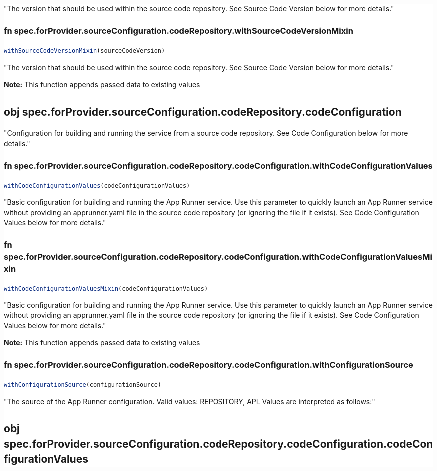 "The version that should be used within the source code repository. See Source Code Version below for more details."

### fn spec.forProvider.sourceConfiguration.codeRepository.withSourceCodeVersionMixin

```ts
withSourceCodeVersionMixin(sourceCodeVersion)
```

"The version that should be used within the source code repository. See Source Code Version below for more details."

**Note:** This function appends passed data to existing values

## obj spec.forProvider.sourceConfiguration.codeRepository.codeConfiguration

"Configuration for building and running the service from a source code repository. See Code Configuration below for more details."

### fn spec.forProvider.sourceConfiguration.codeRepository.codeConfiguration.withCodeConfigurationValues

```ts
withCodeConfigurationValues(codeConfigurationValues)
```

"Basic configuration for building and running the App Runner service. Use this parameter to quickly launch an App Runner service without providing an apprunner.yaml file in the source code repository (or ignoring the file if it exists). See Code Configuration Values below for more details."

### fn spec.forProvider.sourceConfiguration.codeRepository.codeConfiguration.withCodeConfigurationValuesMixin

```ts
withCodeConfigurationValuesMixin(codeConfigurationValues)
```

"Basic configuration for building and running the App Runner service. Use this parameter to quickly launch an App Runner service without providing an apprunner.yaml file in the source code repository (or ignoring the file if it exists). See Code Configuration Values below for more details."

**Note:** This function appends passed data to existing values

### fn spec.forProvider.sourceConfiguration.codeRepository.codeConfiguration.withConfigurationSource

```ts
withConfigurationSource(configurationSource)
```

"The source of the App Runner configuration. Valid values: REPOSITORY, API. Values are interpreted as follows:"

## obj spec.forProvider.sourceConfiguration.codeRepository.codeConfiguration.codeConfigurationValues
